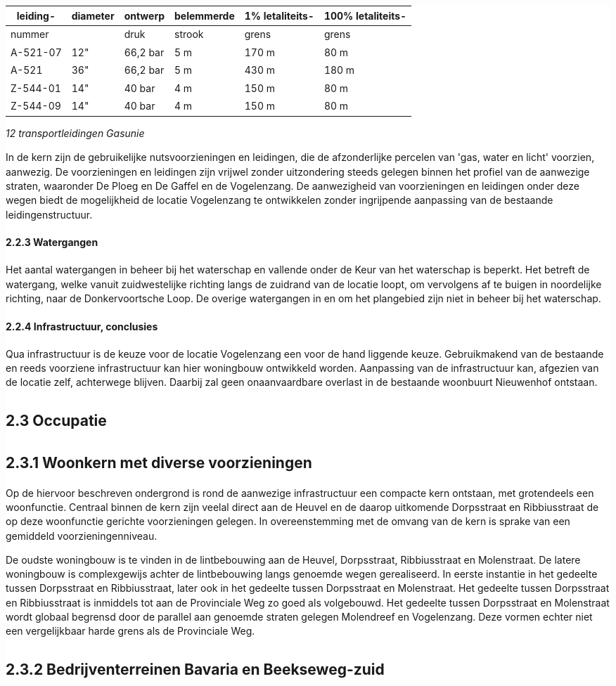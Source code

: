 | leiding- | diameter | ontwerp  | belemmerde | 1% letaliteits- | 100% letaliteits- |
|----------|----------|----------|------------|-----------------|-------------------|
| nummer   |          | druk     | strook     | grens           | grens             |
| A-521-07 | 12"      | 66,2 bar | 5 m        | 170 m           | 80 m              |
| A-521    | 36"      | 66,2 bar | 5 m        | 430 m           | 180 m             |
| Z-544-01 | 14"      | 40 bar   | 4 m        | 150 m           | 80 m              |
| Z-544-09 | 14"      | 40 bar   | 4 m        | 150 m           | 80 m              |

*12 transportleidingen Gasunie*

In de kern zijn de gebruikelijke nutsvoorzieningen en leidingen, die de afzonderlijke percelen van 'gas, water en licht' voorzien, aanwezig. De voorzieningen en leidingen zijn vrijwel zonder uitzondering steeds gelegen binnen het profiel van de aanwezige straten, waaronder De Ploeg en De Gaffel en de Vogelenzang. De aanwezigheid van voorzieningen en leidingen onder deze wegen biedt de mogelijkheid de locatie Vogelenzang te ontwikkelen zonder ingrijpende aanpassing van de bestaande leidingenstructuur.

#### **2.2.3 Watergangen**

Het aantal watergangen in beheer bij het waterschap en vallende onder de Keur van het waterschap is beperkt. Het betreft de watergang, welke vanuit zuidwestelijke richting langs de zuidrand van de locatie loopt, om vervolgens af te buigen in noordelijke richting, naar de Donkervoortsche Loop. De overige watergangen in en om het plangebied zijn niet in beheer bij het waterschap.

#### **2.2.4 Infrastructuur, conclusies**

Qua infrastructuur is de keuze voor de locatie Vogelenzang een voor de hand liggende keuze. Gebruikmakend van de bestaande en reeds voorziene infrastructuur kan hier woningbouw ontwikkeld worden. Aanpassing van de infrastructuur kan, afgezien van de locatie zelf, achterwege blijven. Daarbij zal geen onaanvaardbare overlast in de bestaande woonbuurt Nieuwenhof ontstaan.

## <span id="page-13-0"></span>**2.3 Occupatie**

## **2.3.1 Woonkern met diverse voorzieningen**

Op de hiervoor beschreven ondergrond is rond de aanwezige infrastructuur een compacte kern ontstaan, met grotendeels een woonfunctie. Centraal binnen de kern zijn veelal direct aan de Heuvel en de daarop uitkomende Dorpsstraat en Ribbiusstraat de op deze woonfunctie gerichte voorzieningen gelegen. In overeenstemming met de omvang van de kern is sprake van een gemiddeld voorzieningenniveau.

De oudste woningbouw is te vinden in de lintbebouwing aan de Heuvel, Dorpsstraat, Ribbiusstraat en Molenstraat. De latere woningbouw is complexgewijs achter de lintbebouwing langs genoemde wegen gerealiseerd. In eerste instantie in het gedeelte tussen Dorpsstraat en Ribbiusstraat, later ook in het gedeelte tussen Dorpsstraat en Molenstraat. Het gedeelte tussen Dorpsstraat en Ribbiusstraat is inmiddels tot aan de Provinciale Weg zo goed als volgebouwd. Het gedeelte tussen Dorpsstraat en Molenstraat wordt globaal begrensd door de parallel aan genoemde straten gelegen Molendreef en Vogelenzang. Deze vormen echter niet een vergelijkbaar harde grens als de Provinciale Weg.

## **2.3.2 Bedrijventerreinen Bavaria en Beekseweg-zuid**
